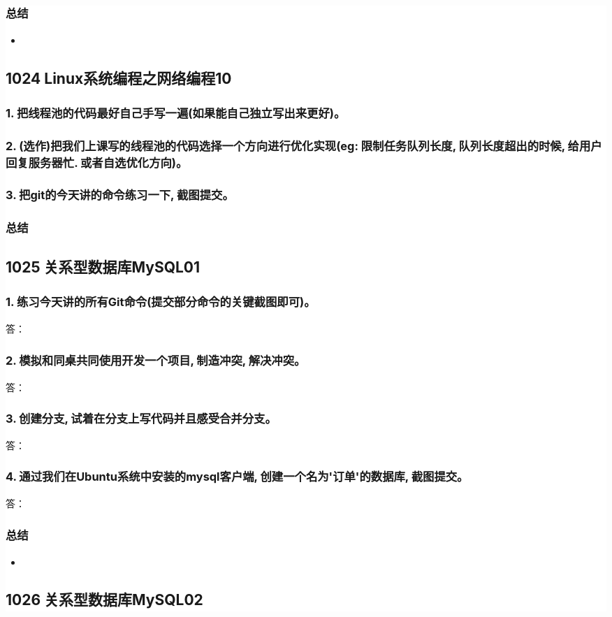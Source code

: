 

### 总结

- 



## 1024 Linux系统编程之网络编程10

### 1. 把线程池的代码最好自己手写一遍(如果能自己独立写出来更好)。



### 2. (选作)把我们上课写的线程池的代码选择一个方向进行优化实现(eg: 限制任务队列长度, 队列长度超出的时候, 给用户回复服务器忙.  或者自选优化方向)。



### 3. 把git的今天讲的命令练习一下, 截图提交。



### 总结



## 1025 关系型数据库MySQL01

### 1. 练习今天讲的所有Git命令(提交部分命令的关键截图即可)。

答：



### 2. 模拟和同桌共同使用开发一个项目, 制造冲突, 解决冲突。

答：



### 3. 创建分支, 试着在分支上写代码并且感受合并分支。

答：



### 4. 通过我们在Ubuntu系统中安装的mysql客户端, 创建一个名为'订单'的数据库, 截图提交。

答：



### 总结

- 



## 1026 关系型数据库MySQL02
